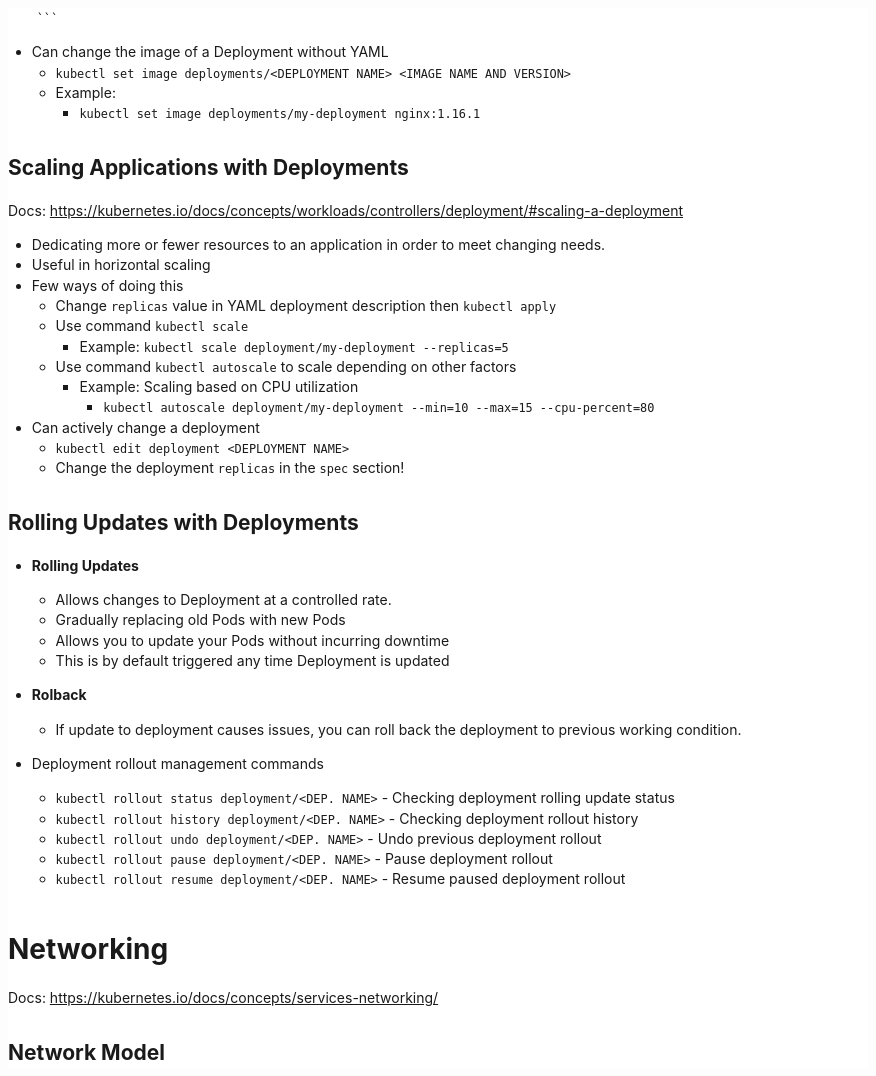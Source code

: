         ```
- Can change the image of a Deployment without YAML
    - `kubectl set image deployments/<DEPLOYMENT NAME> <IMAGE NAME AND VERSION>`
    - Example:
        - `kubectl set image deployments/my-deployment nginx:1.16.1`



## Scaling Applications with Deployments

Docs: https://kubernetes.io/docs/concepts/workloads/controllers/deployment/#scaling-a-deployment

- Dedicating more or fewer resources to an application in order to meet changing needs.
- Useful in horizontal scaling
- Few ways of doing this
    - Change `replicas` value in YAML deployment description then `kubectl apply`
    - Use command `kubectl scale`
        - Example: `kubectl scale deployment/my-deployment --replicas=5`
    - Use command `kubectl autoscale` to scale depending on other factors
        - Example: Scaling based on CPU utilization
            - `kubectl autoscale deployment/my-deployment --min=10 --max=15 --cpu-percent=80`
- Can actively change a deployment
    - `kubectl edit deployment <DEPLOYMENT NAME>`
    - Change the deployment `replicas` in the `spec` section!



## Rolling Updates with Deployments

- **Rolling Updates**
    - Allows changes to Deployment at a controlled rate.
    - Gradually replacing old Pods with new Pods
    - Allows you to update your Pods without incurring downtime
    - This is by default triggered any time Deployment is updated

- **Rolback**
    - If update to deployment causes issues, you can roll back the deployment to previous
      working condition.

- Deployment rollout management commands
    - `kubectl rollout status deployment/<DEP. NAME>` - Checking deployment rolling update status
    - `kubectl rollout history deployment/<DEP. NAME>` - Checking deployment rollout history
    - `kubectl rollout undo deployment/<DEP. NAME>` - Undo previous deployment rollout
    - `kubectl rollout pause deployment/<DEP. NAME>` - Pause deployment rollout
    - `kubectl rollout resume deployment/<DEP. NAME>` - Resume paused deployment rollout




# Networking

Docs: https://kubernetes.io/docs/concepts/services-networking/


## Network Model
